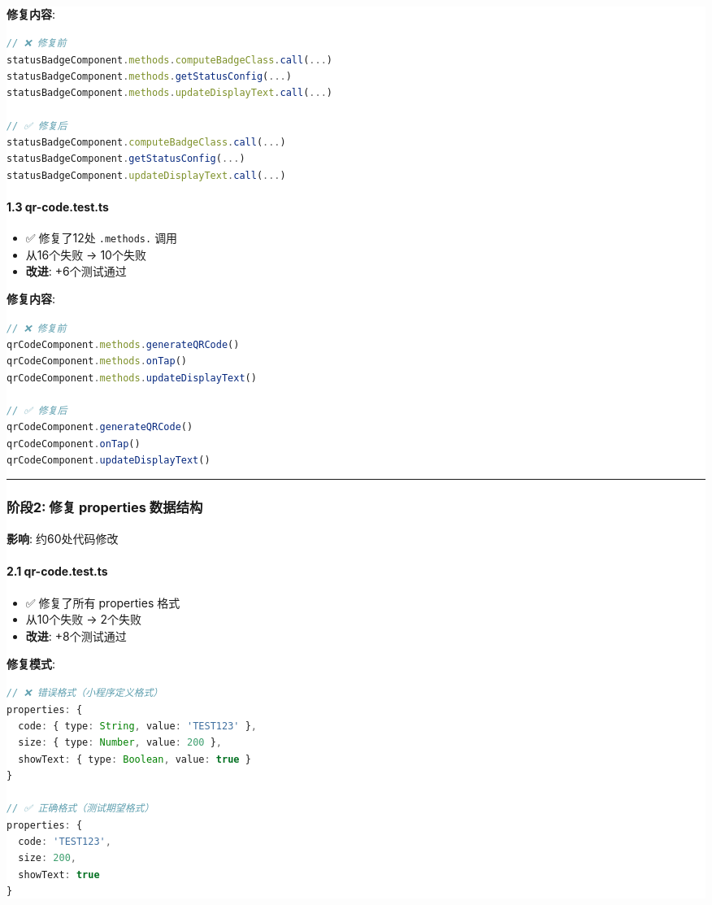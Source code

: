 **修复内容**:
```typescript
// ❌ 修复前
statusBadgeComponent.methods.computeBadgeClass.call(...)
statusBadgeComponent.methods.getStatusConfig(...)
statusBadgeComponent.methods.updateDisplayText.call(...)

// ✅ 修复后
statusBadgeComponent.computeBadgeClass.call(...)
statusBadgeComponent.getStatusConfig(...)
statusBadgeComponent.updateDisplayText.call(...)
```

#### 1.3 qr-code.test.ts
- ✅ 修复了12处 `.methods.` 调用
- 从16个失败 → 10个失败
- **改进**: +6个测试通过

**修复内容**:
```typescript
// ❌ 修复前
qrCodeComponent.methods.generateQRCode()
qrCodeComponent.methods.onTap()
qrCodeComponent.methods.updateDisplayText()

// ✅ 修复后
qrCodeComponent.generateQRCode()
qrCodeComponent.onTap()
qrCodeComponent.updateDisplayText()
```

---

### 阶段2: 修复 properties 数据结构

**影响**: 约60处代码修改

#### 2.1 qr-code.test.ts
- ✅ 修复了所有 properties 格式
- 从10个失败 → 2个失败
- **改进**: +8个测试通过

**修复模式**:
```typescript
// ❌ 错误格式（小程序定义格式）
properties: {
  code: { type: String, value: 'TEST123' },
  size: { type: Number, value: 200 },
  showText: { type: Boolean, value: true }
}

// ✅ 正确格式（测试期望格式）
properties: {
  code: 'TEST123',
  size: 200,
  showText: true
}
```
